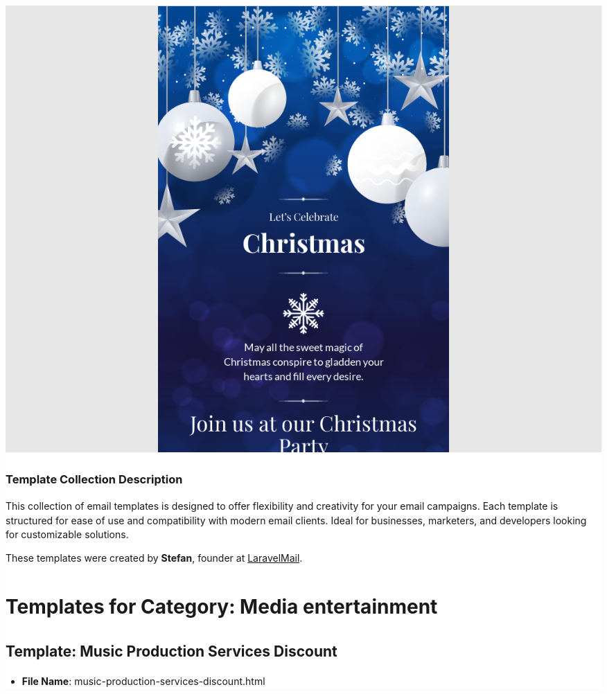 ![Thumbnail for Christmas Party](./christmas-party.png)

### Template Collection Description
This collection of email templates is designed to offer flexibility and creativity for your email campaigns. Each template is structured for ease of use and compatibility with modern email clients. Ideal for businesses, marketers, and developers looking for customizable solutions.

These templates were created by **Stefan**, founder at [LaravelMail](https://laravelmail.com).

# Templates for Category: Media entertainment

## Template: Music Production Services Discount
- **File Name**: music-production-services-discount.html